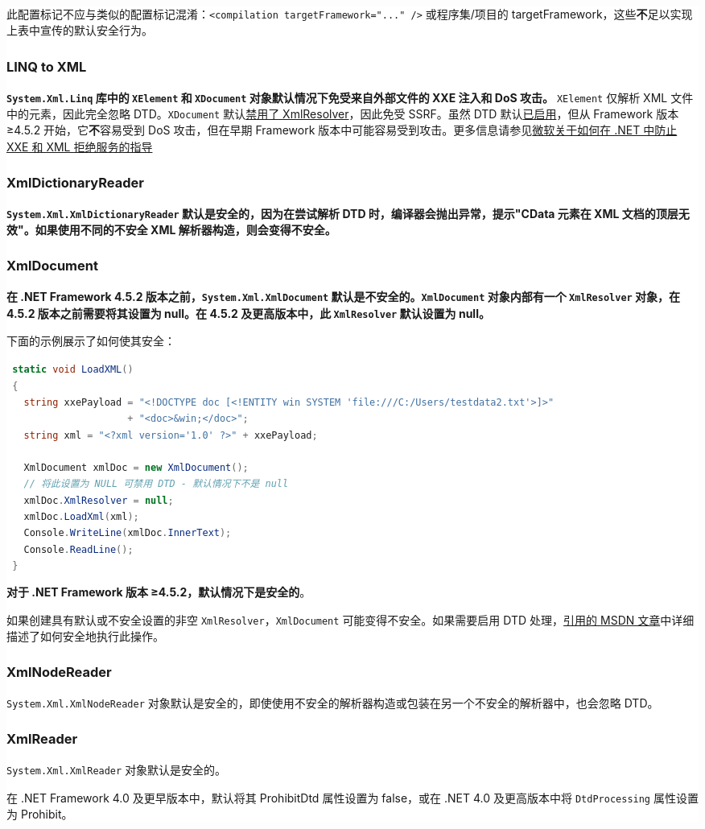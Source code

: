 此配置标记不应与类似的配置标记混淆：`<compilation targetFramework="..." />` 或程序集/项目的 targetFramework，这些**不**足以实现上表中宣传的默认安全行为。

### LINQ to XML

**`System.Xml.Linq` 库中的 `XElement` 和 `XDocument` 对象默认情况下免受来自外部文件的 XXE 注入和 DoS 攻击。** `XElement` 仅解析 XML 文件中的元素，因此完全忽略 DTD。`XDocument` 默认[禁用了 XmlResolver](https://docs.microsoft.com/en-us/dotnet/standard/linq/linq-xml-security)，因此免受 SSRF。虽然 DTD 默认[已启用](https://referencesource.microsoft.com/#System.Xml.Linq/System/Xml/Linq/XLinq.cs,71f4626a3d6f9bad)，但从 Framework 版本 ≥4.5.2 开始，它**不**容易受到 DoS 攻击，但在早期 Framework 版本中可能容易受到攻击。更多信息请参见[微软关于如何在 .NET 中防止 XXE 和 XML 拒绝服务的指导](http://msdn.microsoft.com/en-us/magazine/ee335713.aspx)

### XmlDictionaryReader

**`System.Xml.XmlDictionaryReader` 默认是安全的，因为在尝试解析 DTD 时，编译器会抛出异常，提示"CData 元素在 XML 文档的顶层无效"。如果使用不同的不安全 XML 解析器构造，则会变得不安全。**

### XmlDocument

**在 .NET Framework 4.5.2 版本之前，`System.Xml.XmlDocument` 默认是不安全的。`XmlDocument` 对象内部有一个 `XmlResolver` 对象，在 4.5.2 版本之前需要将其设置为 null。在 4.5.2 及更高版本中，此 `XmlResolver` 默认设置为 null。**

下面的示例展示了如何使其安全：

``` csharp
 static void LoadXML()
 {
   string xxePayload = "<!DOCTYPE doc [<!ENTITY win SYSTEM 'file:///C:/Users/testdata2.txt'>]>"
                     + "<doc>&win;</doc>";
   string xml = "<?xml version='1.0' ?>" + xxePayload;

   XmlDocument xmlDoc = new XmlDocument();
   // 将此设置为 NULL 可禁用 DTD - 默认情况下不是 null
   xmlDoc.XmlResolver = null;
   xmlDoc.LoadXml(xml);
   Console.WriteLine(xmlDoc.InnerText);
   Console.ReadLine();
 }
```

**对于 .NET Framework 版本 ≥4.5.2，默认情况下是安全的**。

如果创建具有默认或不安全设置的非空 `XmlResolver`，`XmlDocument` 可能变得不安全。如果需要启用 DTD 处理，[引用的 MSDN 文章](https://msdn.microsoft.com/en-us/magazine/ee335713.aspx)中详细描述了如何安全地执行此操作。

### XmlNodeReader

`System.Xml.XmlNodeReader` 对象默认是安全的，即使使用不安全的解析器构造或包装在另一个不安全的解析器中，也会忽略 DTD。

### XmlReader

`System.Xml.XmlReader` 对象默认是安全的。

在 .NET Framework 4.0 及更早版本中，默认将其 ProhibitDtd 属性设置为 false，或在 .NET 4.0 及更高版本中将 `DtdProcessing` 属性设置为 Prohibit。
